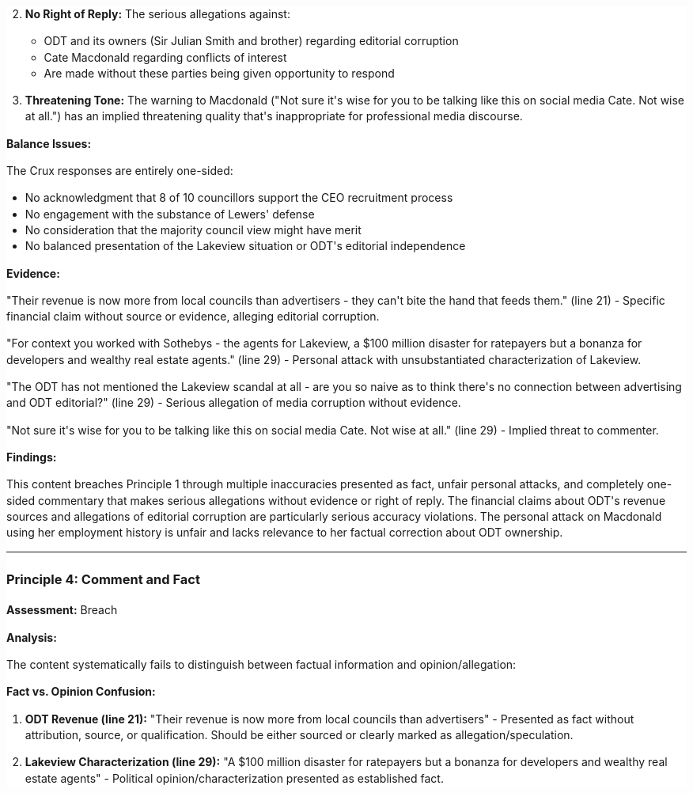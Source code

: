 2. **No Right of Reply:** The serious allegations against:
   - ODT and its owners (Sir Julian Smith and brother) regarding editorial corruption
   - Cate Macdonald regarding conflicts of interest
   - Are made without these parties being given opportunity to respond

3. **Threatening Tone:** The warning to Macdonald ("Not sure it's wise for you to be talking like this on social media Cate. Not wise at all.") has an implied threatening quality that's inappropriate for professional media discourse.

**Balance Issues:**

The Crux responses are entirely one-sided:
- No acknowledgment that 8 of 10 councillors support the CEO recruitment process
- No engagement with the substance of Lewers' defense
- No consideration that the majority council view might have merit
- No balanced presentation of the Lakeview situation or ODT's editorial independence

**Evidence:**

"Their revenue is now more from local councils than advertisers - they can't bite the hand that feeds them." (line 21) - Specific financial claim without source or evidence, alleging editorial corruption.

"For context you worked with Sothebys - the agents for Lakeview, a $100 million disaster for ratepayers but a bonanza for developers and wealthy real estate agents." (line 29) - Personal attack with unsubstantiated characterization of Lakeview.

"The ODT has not mentioned the Lakeview scandal at all - are you so naive as to think there's no connection between advertising and ODT editorial?" (line 29) - Serious allegation of media corruption without evidence.

"Not sure it's wise for you to be talking like this on social media Cate. Not wise at all." (line 29) - Implied threat to commenter.

**Findings:**

This content breaches Principle 1 through multiple inaccuracies presented as fact, unfair personal attacks, and completely one-sided commentary that makes serious allegations without evidence or right of reply. The financial claims about ODT's revenue sources and allegations of editorial corruption are particularly serious accuracy violations. The personal attack on Macdonald using her employment history is unfair and lacks relevance to her factual correction about ODT ownership.

---

### Principle 4: Comment and Fact
**Assessment:** Breach

**Analysis:**

The content systematically fails to distinguish between factual information and opinion/allegation:

**Fact vs. Opinion Confusion:**

1. **ODT Revenue (line 21):** "Their revenue is now more from local councils than advertisers" - Presented as fact without attribution, source, or qualification. Should be either sourced or clearly marked as allegation/speculation.

2. **Lakeview Characterization (line 29):** "A $100 million disaster for ratepayers but a bonanza for developers and wealthy real estate agents" - Political opinion/characterization presented as established fact.
